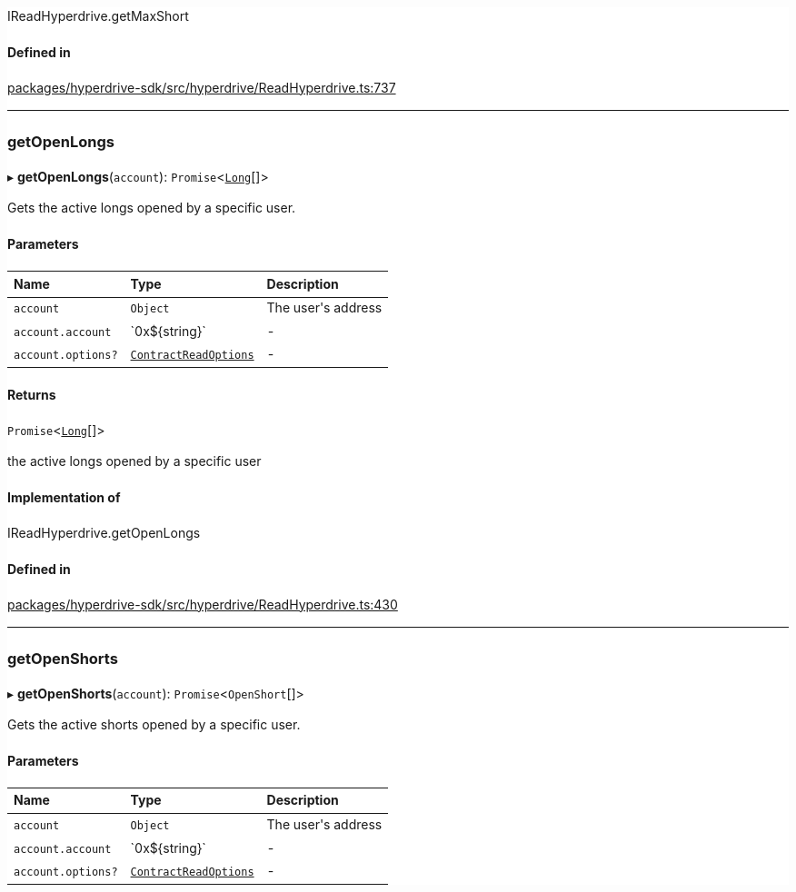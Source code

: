 IReadHyperdrive.getMaxShort

#### Defined in

[packages/hyperdrive-sdk/src/hyperdrive/ReadHyperdrive.ts:737](https://github.com/delvtech/hyperdrive-monorepo/blob/e9b3f15/packages/hyperdrive-sdk/src/hyperdrive/ReadHyperdrive.ts#L737)

___

### getOpenLongs

▸ **getOpenLongs**(`account`): `Promise`<[`Long`](../interfaces/Long.md)[]\>

Gets the active longs opened by a specific user.

#### Parameters

| Name | Type | Description |
| :------ | :------ | :------ |
| `account` | `Object` | The user's address |
| `account.account` | \`0x${string}\` | - |
| `account.options?` | [`ContractReadOptions`](../#contractreadoptions) | - |

#### Returns

`Promise`<[`Long`](../interfaces/Long.md)[]\>

the active longs opened by a specific user

#### Implementation of

IReadHyperdrive.getOpenLongs

#### Defined in

[packages/hyperdrive-sdk/src/hyperdrive/ReadHyperdrive.ts:430](https://github.com/delvtech/hyperdrive-monorepo/blob/e9b3f15/packages/hyperdrive-sdk/src/hyperdrive/ReadHyperdrive.ts#L430)

___

### getOpenShorts

▸ **getOpenShorts**(`account`): `Promise`<`OpenShort`[]\>

Gets the active shorts opened by a specific user.

#### Parameters

| Name | Type | Description |
| :------ | :------ | :------ |
| `account` | `Object` | The user's address |
| `account.account` | \`0x${string}\` | - |
| `account.options?` | [`ContractReadOptions`](../#contractreadoptions) | - |
